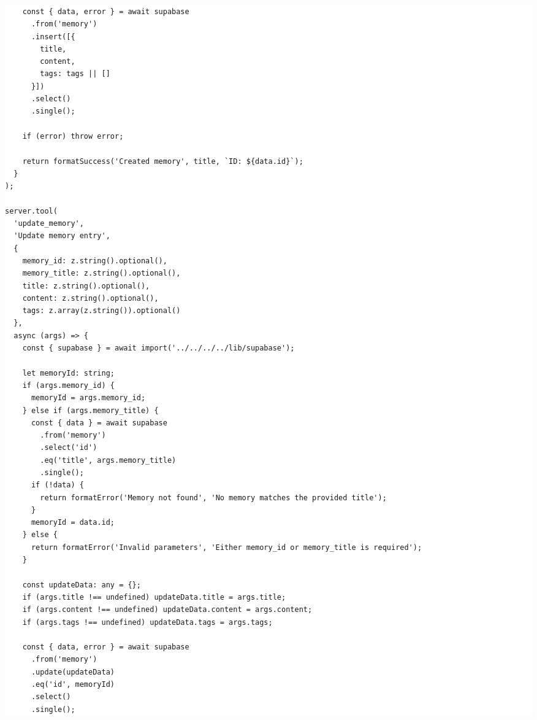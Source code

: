         const { data, error } = await supabase
          .from('memory')
          .insert([{
            title,
            content,
            tags: tags || []
          }])
          .select()
          .single();
          
        if (error) throw error;
        
        return formatSuccess('Created memory', title, `ID: ${data.id}`);
      }
    );

    server.tool(
      'update_memory',
      'Update memory entry',
      {
        memory_id: z.string().optional(),
        memory_title: z.string().optional(),
        title: z.string().optional(),
        content: z.string().optional(),
        tags: z.array(z.string()).optional()
      },
      async (args) => {
        const { supabase } = await import('../../../../lib/supabase');
        
        let memoryId: string;
        if (args.memory_id) {
          memoryId = args.memory_id;
        } else if (args.memory_title) {
          const { data } = await supabase
            .from('memory')
            .select('id')
            .eq('title', args.memory_title)
            .single();
          if (!data) {
            return formatError('Memory not found', 'No memory matches the provided title');
          }
          memoryId = data.id;
        } else {
          return formatError('Invalid parameters', 'Either memory_id or memory_title is required');
        }
        
        const updateData: any = {};
        if (args.title !== undefined) updateData.title = args.title;
        if (args.content !== undefined) updateData.content = args.content;
        if (args.tags !== undefined) updateData.tags = args.tags;
        
        const { data, error } = await supabase
          .from('memory')
          .update(updateData)
          .eq('id', memoryId)
          .select()
          .single();
          